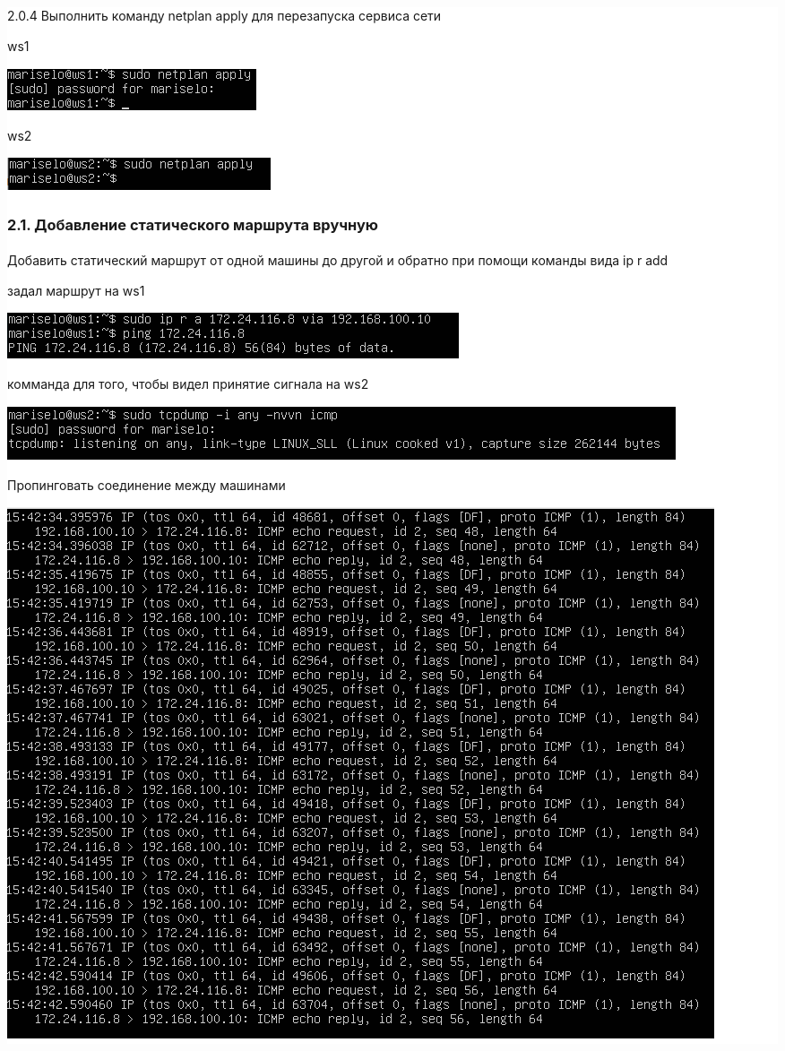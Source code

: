 2.0.4 Выполнить команду netplan apply для перезапуска сервиса сети

ws1

![](screen_shots/1.4.2.png)

ws2

![](screen_shots/1.4.1.png)

### 2.1. Добавление статического маршрута вручную

Добавить статический маршрут от одной машины до другой и обратно при помощи команды вида ip r add

задал маршрут на ws1

![](screen_shots/2.1.1.1.png)

комманда для того, чтобы видел принятие сигнала на ws2

![](screen_shots/2.1.1.2.png)

Пропинговать соединение между машинами

![](screen_shots/2.1.1.3.png)
